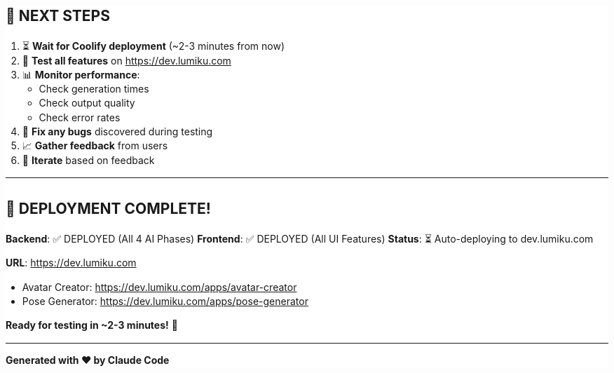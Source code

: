 
## 🎯 NEXT STEPS

1. ⏳ **Wait for Coolify deployment** (~2-3 minutes from now)
2. 🧪 **Test all features** on https://dev.lumiku.com
3. 📊 **Monitor performance**:
   - Check generation times
   - Check output quality
   - Check error rates
4. 🐛 **Fix any bugs** discovered during testing
5. 📈 **Gather feedback** from users
6. 🔄 **Iterate** based on feedback

---

## 🚀 DEPLOYMENT COMPLETE!

**Backend**: ✅ DEPLOYED (All 4 AI Phases)
**Frontend**: ✅ DEPLOYED (All UI Features)
**Status**: ⏳ Auto-deploying to dev.lumiku.com

**URL**: https://dev.lumiku.com
- Avatar Creator: https://dev.lumiku.com/apps/avatar-creator
- Pose Generator: https://dev.lumiku.com/apps/pose-generator

**Ready for testing in ~2-3 minutes!** 🎊

---

**Generated with ❤️ by Claude Code**
